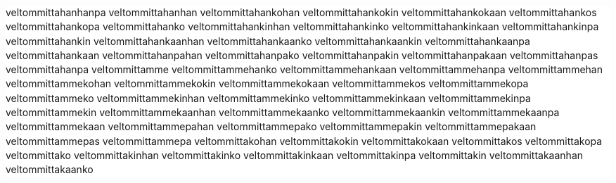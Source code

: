 veltommittahanhanpa
veltommittahanhan
veltommittahankohan
veltommittahankokin
veltommittahankokaan
veltommittahankos
veltommittahankopa
veltommittahanko
veltommittahankinhan
veltommittahankinko
veltommittahankinkaan
veltommittahankinpa
veltommittahankin
veltommittahankaanhan
veltommittahankaanko
veltommittahankaankin
veltommittahankaanpa
veltommittahankaan
veltommittahanpahan
veltommittahanpako
veltommittahanpakin
veltommittahanpakaan
veltommittahanpas
veltommittahanpa
veltommittamme
veltommittammehanko
veltommittammehankaan
veltommittammehanpa
veltommittammehan
veltommittammekohan
veltommittammekokin
veltommittammekokaan
veltommittammekos
veltommittammekopa
veltommittammeko
veltommittammekinhan
veltommittammekinko
veltommittammekinkaan
veltommittammekinpa
veltommittammekin
veltommittammekaanhan
veltommittammekaanko
veltommittammekaankin
veltommittammekaanpa
veltommittammekaan
veltommittammepahan
veltommittammepako
veltommittammepakin
veltommittammepakaan
veltommittammepas
veltommittammepa
veltommittakohan
veltommittakokin
veltommittakokaan
veltommittakos
veltommittakopa
veltommittako
veltommittakinhan
veltommittakinko
veltommittakinkaan
veltommittakinpa
veltommittakin
veltommittakaanhan
veltommittakaanko